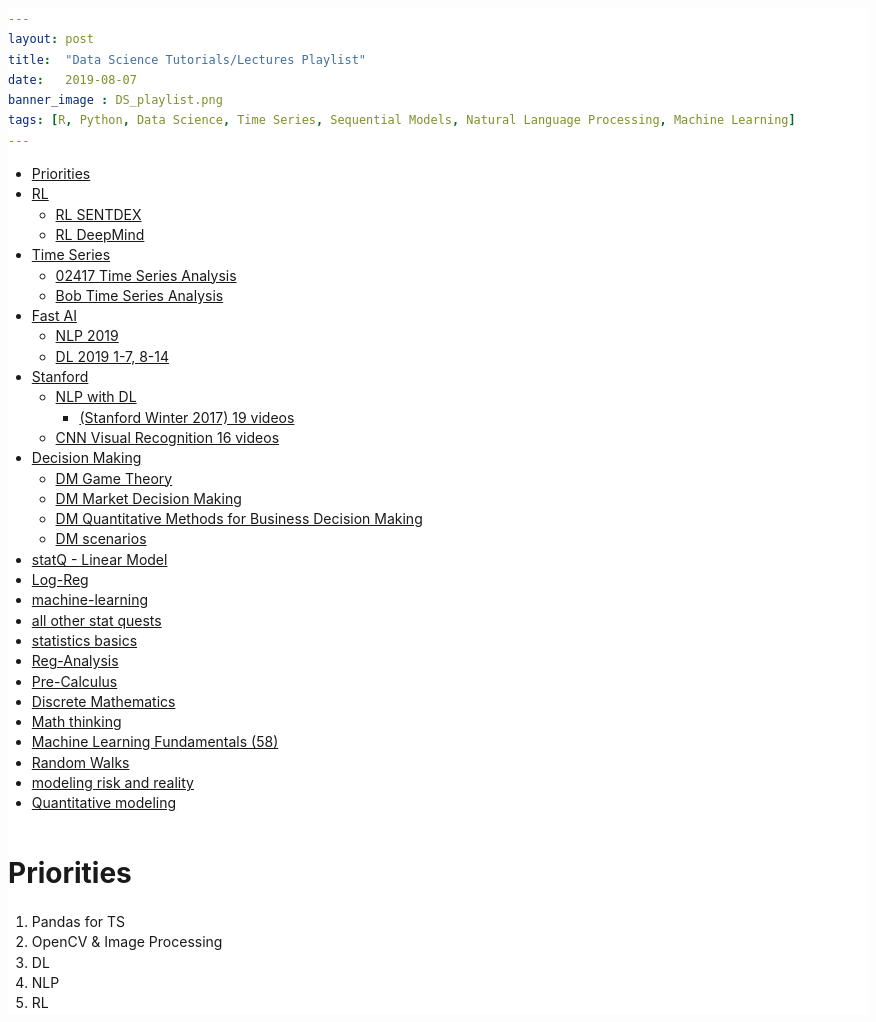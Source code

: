 ```yaml
---
layout: post
title:  "Data Science Tutorials/Lectures Playlist"
date:   2019-08-07
banner_image : DS_playlist.png
tags: [R, Python, Data Science, Time Series, Sequential Models, Natural Language Processing, Machine Learning]
---
```




- [Priorities](#priorities)
- [RL](#rl)
	- [RL SENTDEX](#rl-sentdex)
	- [RL DeepMind](#rl-deepmind)
- [Time Series](#time-series)
	- [02417 Time Series Analysis](#02417-time-series-analysis)
	- [Bob Time Series Analysis](#bob-time-series-analysis)
- [Fast AI](#fast-ai)
	- [NLP 2019](#nlp-2019)
	- [DL 2019 1-7, 8-14](#dl-2019-1-7-8-14)
- [Stanford](#stanford)
	- [NLP with DL](#nlp-with-dl)
		- [(Stanford Winter 2017) 19 videos](#stanford-winter-2017-19-videos)
	- [CNN Visual Recognition 16 videos](#cnn-visual-recognition-16-videos)
- [Decision Making](#decision-making)
	- [DM Game Theory](#dm-game-theory)
	- [DM Market Decision Making](#dm-market-decision-making)
	- [DM Quantitative Methods for Business Decision Making](#dm-quantitative-methods-for-business-decision-making)
	- [DM scenarios](#dm-scenarios)
- [statQ - Linear Model](#statq-linear-model)
- [Log-Reg](#log-reg)
- [machine-learning](#machine-learning)
- [all other stat quests](#all-other-stat-quests)
- [statistics basics](#statistics-basics)
- [Reg-Analysis](#reg-analysis)
- [Pre-Calculus](#pre-calculus)
- [Discrete Mathematics](#discrete-mathematics)
- [Math thinking](#math-thinking)
- [Machine Learning Fundamentals (58)](#machine-learning-fundamentals-58)
- [Random Walks](#random-walks)
- [modeling risk and reality](#modeling-risk-and-reality)
- [Quantitative modeling](#quantitative-modeling)



# Priorities
1. Pandas for TS
1. OpenCV & Image Processing
1. DL
1. NLP
1. RL
